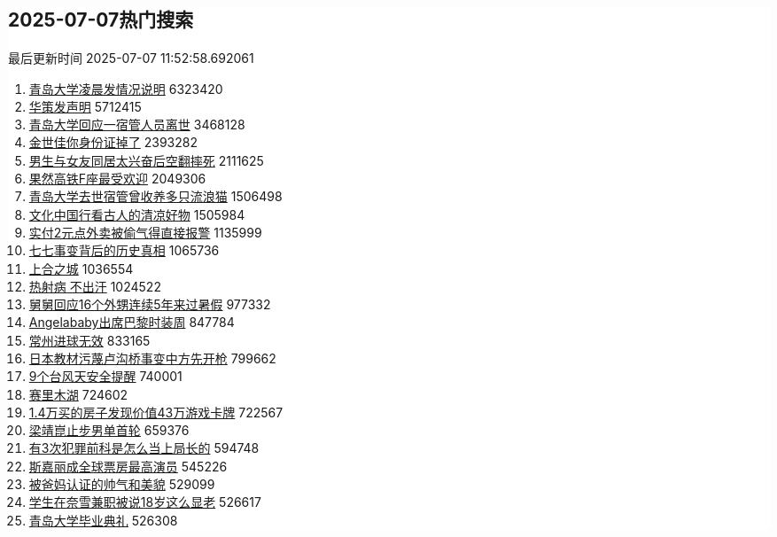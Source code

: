 ## 2025-07-07热门搜索 
最后更新时间 2025-07-07 11:52:58.692061 
1. [青岛大学凌晨发情况说明](https://s.weibo.com/weibo?q=%23%E9%9D%92%E5%B2%9B%E5%A4%A7%E5%AD%A6%E5%87%8C%E6%99%A8%E5%8F%91%E6%83%85%E5%86%B5%E8%AF%B4%E6%98%8E%23&t=31&band_rank=1&Refer=top) 6323420
1. [华策发声明](https://s.weibo.com/weibo?q=%23%E5%8D%8E%E7%AD%96%E5%8F%91%E5%A3%B0%E6%98%8E%23&t=31&band_rank=1&Refer=top) 5712415
1. [青岛大学回应一宿管人员离世](https://s.weibo.com/weibo?q=%23%E9%9D%92%E5%B2%9B%E5%A4%A7%E5%AD%A6%E5%9B%9E%E5%BA%94%E4%B8%80%E5%AE%BF%E7%AE%A1%E4%BA%BA%E5%91%98%E7%A6%BB%E4%B8%96%23&t=31&band_rank=2&Refer=top) 3468128
1. [金世佳你身份证掉了](https://s.weibo.com/weibo?q=%23%E9%87%91%E4%B8%96%E4%BD%B3%E4%BD%A0%E8%BA%AB%E4%BB%BD%E8%AF%81%E6%8E%89%E4%BA%86%23&t=31&band_rank=1&Refer=top) 2393282
1. [男生与女友同居太兴奋后空翻摔死](https://s.weibo.com/weibo?q=%23%E7%94%B7%E7%94%9F%E4%B8%8E%E5%A5%B3%E5%8F%8B%E5%90%8C%E5%B1%85%E5%A4%AA%E5%85%B4%E5%A5%8B%E5%90%8E%E7%A9%BA%E7%BF%BB%E6%91%94%E6%AD%BB%23&t=31&band_rank=1&Refer=top) 2111625
1. [果然高铁F座最受欢迎](https://s.weibo.com/weibo?q=%E6%9E%9C%E7%84%B6%E9%AB%98%E9%93%81F%E5%BA%A7%E6%9C%80%E5%8F%97%E6%AC%A2%E8%BF%8E&t=31&band_rank=1&Refer=top) 2049306
1. [青岛大学去世宿管曾收养多只流浪猫](https://s.weibo.com/weibo?q=%23%E9%9D%92%E5%B2%9B%E5%A4%A7%E5%AD%A6%E5%8E%BB%E4%B8%96%E5%AE%BF%E7%AE%A1%E6%9B%BE%E6%94%B6%E5%85%BB%E5%A4%9A%E5%8F%AA%E6%B5%81%E6%B5%AA%E7%8C%AB%23&t=31&band_rank=1&Refer=top) 1506498
1. [文化中国行看古人的清凉好物](https://s.weibo.com/weibo?q=%23%E6%96%87%E5%8C%96%E4%B8%AD%E5%9B%BD%E8%A1%8C%E7%9C%8B%E5%8F%A4%E4%BA%BA%E7%9A%84%E6%B8%85%E5%87%89%E5%A5%BD%E7%89%A9%23&t=31&band_rank=3&Refer=top) 1505984
1. [实付2元点外卖被偷气得直接报警](https://s.weibo.com/weibo?q=%23%E5%AE%9E%E4%BB%982%E5%85%83%E7%82%B9%E5%A4%96%E5%8D%96%E8%A2%AB%E5%81%B7%E6%B0%94%E5%BE%97%E7%9B%B4%E6%8E%A5%E6%8A%A5%E8%AD%A6%23&t=31&band_rank=2&Refer=top) 1135999
1. [七七事变背后的历史真相](https://s.weibo.com/weibo?q=%23%E4%B8%83%E4%B8%83%E4%BA%8B%E5%8F%98%E8%83%8C%E5%90%8E%E7%9A%84%E5%8E%86%E5%8F%B2%E7%9C%9F%E7%9B%B8%23&t=31&band_rank=47&Refer=top) 1065736
1. [上合之城](https://s.weibo.com/weibo?q=%23%E4%B8%8A%E5%90%88%E4%B9%8B%E5%9F%8E%23&t=31&band_rank=3&Refer=top) 1036554
1. [热射病 不出汗](https://s.weibo.com/weibo?q=%E7%83%AD%E5%B0%84%E7%97%85%20%E4%B8%8D%E5%87%BA%E6%B1%97&t=31&band_rank=4&Refer=top) 1024522
1. [舅舅回应16个外甥连续5年来过暑假](https://s.weibo.com/weibo?q=%23%E8%88%85%E8%88%85%E5%9B%9E%E5%BA%9416%E4%B8%AA%E5%A4%96%E7%94%A5%E8%BF%9E%E7%BB%AD5%E5%B9%B4%E6%9D%A5%E8%BF%87%E6%9A%91%E5%81%87%23&t=31&band_rank=4&Refer=top) 977332
1. [Angelababy出席巴黎时装周](https://s.weibo.com/weibo?q=%23Angelababy%E5%87%BA%E5%B8%AD%E5%B7%B4%E9%BB%8E%E6%97%B6%E8%A3%85%E5%91%A8%23&t=31&band_rank=4&Refer=top) 847784
1. [常州进球无效](https://s.weibo.com/weibo?q=%23%E5%B8%B8%E5%B7%9E%E8%BF%9B%E7%90%83%E6%97%A0%E6%95%88%23&t=31&band_rank=2&Refer=top) 833165
1. [日本教材污蔑卢沟桥事变中方先开枪](https://s.weibo.com/weibo?q=%23%E6%97%A5%E6%9C%AC%E6%95%99%E6%9D%90%E6%B1%A1%E8%94%91%E5%8D%A2%E6%B2%9F%E6%A1%A5%E4%BA%8B%E5%8F%98%E4%B8%AD%E6%96%B9%E5%85%88%E5%BC%80%E6%9E%AA%23&t=31&band_rank=2&Refer=top) 799662
1. [9个台风天安全提醒](https://s.weibo.com/weibo?q=%239%E4%B8%AA%E5%8F%B0%E9%A3%8E%E5%A4%A9%E5%AE%89%E5%85%A8%E6%8F%90%E9%86%92%23&t=31&band_rank=3&Refer=top) 740001
1. [赛里木湖](https://s.weibo.com/weibo?q=%E8%B5%9B%E9%87%8C%E6%9C%A8%E6%B9%96&t=31&band_rank=5&Refer=top) 724602
1. [1.4万买的房子发现价值43万游戏卡牌](https://s.weibo.com/weibo?q=%231.4%E4%B8%87%E4%B9%B0%E7%9A%84%E6%88%BF%E5%AD%90%E5%8F%91%E7%8E%B0%E4%BB%B7%E5%80%BC43%E4%B8%87%E6%B8%B8%E6%88%8F%E5%8D%A1%E7%89%8C%23&t=31&band_rank=4&Refer=top) 722567
1. [梁靖崑止步男单首轮](https://s.weibo.com/weibo?q=%23%E6%A2%81%E9%9D%96%E5%B4%91%E6%AD%A2%E6%AD%A5%E7%94%B7%E5%8D%95%E9%A6%96%E8%BD%AE%23&t=31&band_rank=6&Refer=top) 659376
1. [有3次犯罪前科是怎么当上局长的](https://s.weibo.com/weibo?q=%23%E6%9C%893%E6%AC%A1%E7%8A%AF%E7%BD%AA%E5%89%8D%E7%A7%91%E6%98%AF%E6%80%8E%E4%B9%88%E5%BD%93%E4%B8%8A%E5%B1%80%E9%95%BF%E7%9A%84%23&t=31&band_rank=7&Refer=top) 594748
1. [斯嘉丽成全球票房最高演员](https://s.weibo.com/weibo?q=%23%E6%96%AF%E5%98%89%E4%B8%BD%E6%88%90%E5%85%A8%E7%90%83%E7%A5%A8%E6%88%BF%E6%9C%80%E9%AB%98%E6%BC%94%E5%91%98%23&t=31&band_rank=8&Refer=top) 545226
1. [被爸妈认证的帅气和美貌](https://s.weibo.com/weibo?q=%E8%A2%AB%E7%88%B8%E5%A6%88%E8%AE%A4%E8%AF%81%E7%9A%84%E5%B8%85%E6%B0%94%E5%92%8C%E7%BE%8E%E8%B2%8C&t=31&band_rank=9&Refer=top) 529099
1. [学生在奈雪兼职被说18岁这么显老](https://s.weibo.com/weibo?q=%23%E5%AD%A6%E7%94%9F%E5%9C%A8%E5%A5%88%E9%9B%AA%E5%85%BC%E8%81%8C%E8%A2%AB%E8%AF%B418%E5%B2%81%E8%BF%99%E4%B9%88%E6%98%BE%E8%80%81%23&t=31&band_rank=10&Refer=top) 526617
1. [青岛大学毕业典礼](https://s.weibo.com/weibo?q=%E9%9D%92%E5%B2%9B%E5%A4%A7%E5%AD%A6%E6%AF%95%E4%B8%9A%E5%85%B8%E7%A4%BC&t=31&band_rank=11&Refer=top) 526308